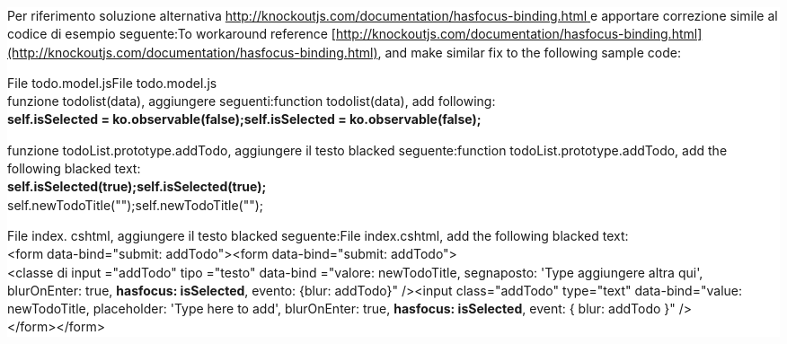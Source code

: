 <span data-ttu-id="f0acd-305">Per riferimento soluzione alternativa [ http://knockoutjs.com/documentation/hasfocus-binding.html ](http://knockoutjs.com/documentation/hasfocus-binding.html)e apportare correzione simile al codice di esempio seguente:</span><span class="sxs-lookup"><span data-stu-id="f0acd-305">To workaround reference [http://knockoutjs.com/documentation/hasfocus-binding.html](http://knockoutjs.com/documentation/hasfocus-binding.html), and make similar fix to the following sample code:</span></span>

<span data-ttu-id="f0acd-306">File todo.model.js</span><span class="sxs-lookup"><span data-stu-id="f0acd-306">File todo.model.js</span></span>  
 <span data-ttu-id="f0acd-307">funzione todolist(data), aggiungere seguenti:</span><span class="sxs-lookup"><span data-stu-id="f0acd-307">function todolist(data), add following:</span></span>  
 <span data-ttu-id="f0acd-308">**self.isSelected = ko.observable(false);**</span><span class="sxs-lookup"><span data-stu-id="f0acd-308">**self.isSelected = ko.observable(false);**</span></span>

<span data-ttu-id="f0acd-309">funzione todoList.prototype.addTodo, aggiungere il testo blacked seguente:</span><span class="sxs-lookup"><span data-stu-id="f0acd-309">function todoList.prototype.addTodo, add the following blacked text:</span></span>  
 <span data-ttu-id="f0acd-310">**self.isSelected(true);**</span><span class="sxs-lookup"><span data-stu-id="f0acd-310">**self.isSelected(true);**</span></span>  
 <span data-ttu-id="f0acd-311">self.newTodoTitle(&quot;&quot;);</span><span class="sxs-lookup"><span data-stu-id="f0acd-311">self.newTodoTitle(&quot;&quot;);</span></span>

<span data-ttu-id="f0acd-312">File index. cshtml, aggiungere il testo blacked seguente:</span><span class="sxs-lookup"><span data-stu-id="f0acd-312">File index.cshtml, add the following blacked text:</span></span>  
 <span data-ttu-id="f0acd-313">&lt;form data-bind=&quot;submit: addTodo&quot;&gt;</span><span class="sxs-lookup"><span data-stu-id="f0acd-313">&lt;form data-bind=&quot;submit: addTodo&quot;&gt;</span></span>  
 <span data-ttu-id="f0acd-314">&lt;classe di input =&quot;addTodo&quot; tipo =&quot;testo&quot; data-bind =&quot;valore: newTodoTitle, segnaposto: 'Type aggiungere altra qui', blurOnEnter: true, **hasfocus: isSelected**, evento: {blur: addTodo}&quot; /&gt;</span><span class="sxs-lookup"><span data-stu-id="f0acd-314">&lt;input class=&quot;addTodo&quot; type=&quot;text&quot; data-bind=&quot;value: newTodoTitle, placeholder: 'Type here to add', blurOnEnter: true, **hasfocus: isSelected**, event: { blur: addTodo }&quot; /&gt;</span></span>  
 <span data-ttu-id="f0acd-315">&lt;/form&gt;</span><span class="sxs-lookup"><span data-stu-id="f0acd-315">&lt;/form&gt;</span></span>
